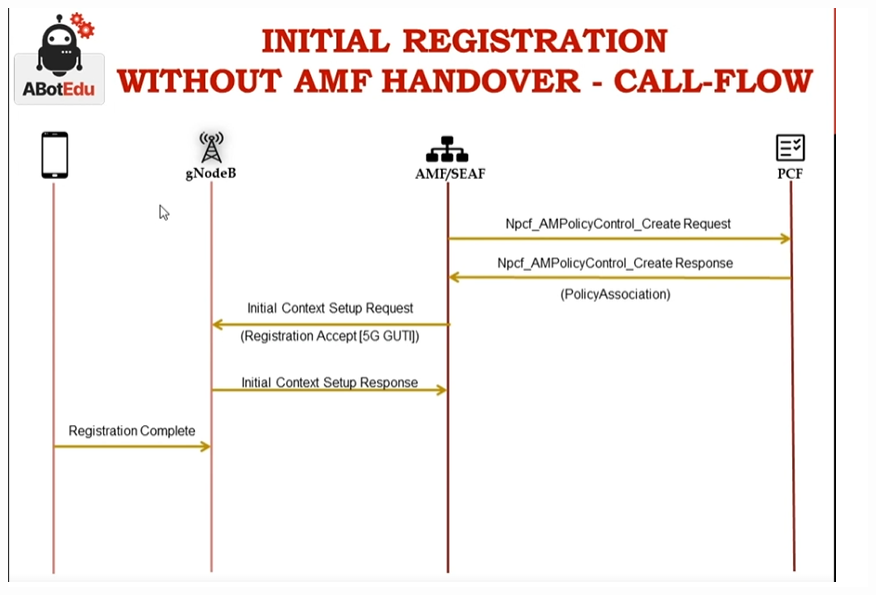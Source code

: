 ![Notes_on_protocols/Images_mobile_communication/Initial_registration_without_AMF_handover_2.PNG](https://github.com/sergiocollado/potpourri/blob/master/Notes_on_protocols/Images_mobile_communication/Initial_registration_without_AMF_handover_2.PNG)

